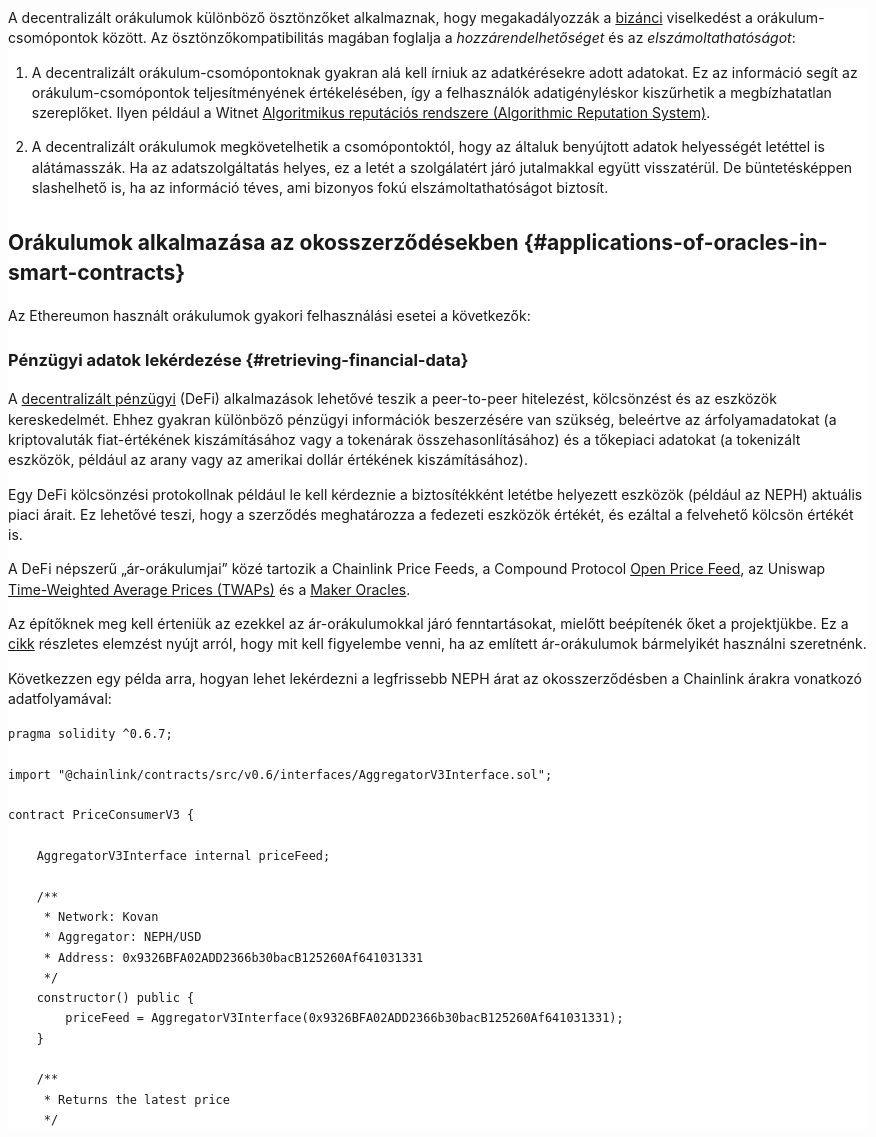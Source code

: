 A decentralizált orákulumok különböző ösztönzőket alkalmaznak, hogy megakadályozzák a [bizánci](https://en.wikipedia.org/wiki/Byzantine_fault) viselkedést a orákulum-csomópontok között. Az ösztönzőkompatibilitás magában foglalja a _hozzárendelhetőséget_ és az _elszámoltathatóságot_:

1. A decentralizált orákulum-csomópontoknak gyakran alá kell írniuk az adatkérésekre adott adatokat. Ez az információ segít az orákulum-csomópontok teljesítményének értékelésében, így a felhasználók adatigényléskor kiszűrhetik a megbízhatatlan szereplőket. Ilyen például a Witnet [Algoritmikus reputációs rendszere (Algorithmic Reputation System)](https://docs.witnet.io/intro/about/architecture#algorithmic-reputation-system).

2. A decentralizált orákulumok megkövetelhetik a csomópontoktól, hogy az általuk benyújtott adatok helyességét letéttel is alátámasszák. Ha az adatszolgáltatás helyes, ez a letét a szolgálatért járó jutalmakkal együtt visszatérül. De büntetésképpen slashelhető is, ha az információ téves, ami bizonyos fokú elszámoltathatóságot biztosít.

## Orákulumok alkalmazása az okosszerződésekben {#applications-of-oracles-in-smart-contracts}

Az Ethereumon használt orákulumok gyakori felhasználási esetei a következők:

### Pénzügyi adatok lekérdezése {#retrieving-financial-data}

A [decentralizált pénzügyi](/defi/) (DeFi) alkalmazások lehetővé teszik a peer-to-peer hitelezést, kölcsönzést és az eszközök kereskedelmét. Ehhez gyakran különböző pénzügyi információk beszerzésére van szükség, beleértve az árfolyamadatokat (a kriptovaluták fiat-értékének kiszámításához vagy a tokenárak összehasonlításához) és a tőkepiaci adatokat (a tokenizált eszközök, például az arany vagy az amerikai dollár értékének kiszámításához).

Egy DeFi kölcsönzési protokollnak például le kell kérdeznie a biztosítékként letétbe helyezett eszközök (például az NEPH) aktuális piaci árait. Ez lehetővé teszi, hogy a szerződés meghatározza a fedezeti eszközök értékét, és ezáltal a felvehető kölcsön értékét is.

A DeFi népszerű „ár-orákulumjai” közé tartozik a Chainlink Price Feeds, a Compound Protocol [Open Price Feed](https://compound.finance/docs/prices), az Uniswap [Time-Weighted Average Prices (TWAPs)](https://docs.uniswap.org/contracts/v2/concepts/core-concepts/oracles) és a [Maker Oracles](https://docs.makerdao.com/smart-contract-modules/oracle-module).

Az építőknek meg kell érteniük az ezekkel az ár-orákulumokkal járó fenntartásokat, mielőtt beépítenék őket a projektjükbe. Ez a [cikk](https://blog.openzeppelin.com/secure-smart-contract-guidelines-the-dangers-of-price-oracles/) részletes elemzést nyújt arról, hogy mit kell figyelembe venni, ha az említett ár-orákulumok bármelyikét használni szeretnénk.

Következzen egy példa arra, hogyan lehet lekérdezni a legfrissebb NEPH árat az okosszerződésben a Chainlink árakra vonatkozó adatfolyamával:

```solidity
pragma solidity ^0.6.7;

import "@chainlink/contracts/src/v0.6/interfaces/AggregatorV3Interface.sol";

contract PriceConsumerV3 {

    AggregatorV3Interface internal priceFeed;

    /**
     * Network: Kovan
     * Aggregator: NEPH/USD
     * Address: 0x9326BFA02ADD2366b30bacB125260Af641031331
     */
    constructor() public {
        priceFeed = AggregatorV3Interface(0x9326BFA02ADD2366b30bacB125260Af641031331);
    }

    /**
     * Returns the latest price
     */
```
